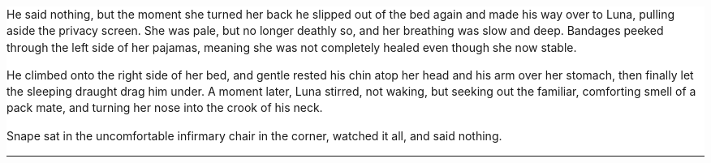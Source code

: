 He said nothing, but the moment she turned her back he slipped out of
the bed again and made his way over to Luna, pulling aside the privacy
screen. She was pale, but no longer deathly so, and her breathing was
slow and deep. Bandages peeked through the left side of her pajamas,
meaning she was not completely healed even though she now stable.

He climbed onto the right side of her bed, and gentle rested his chin
atop her head and his arm over her stomach, then finally let the
sleeping draught drag him under. A moment later, Luna stirred, not
waking, but seeking out the familiar, comforting smell of a pack mate,
and turning her nose into the crook of his neck.

Snape sat in the uncomfortable infirmary chair in the corner, watched it
all, and said nothing.

---

[^98-1]: Prisoner: "Ah, the traitor in person. I feel so honored."

    Prisoner: "What's the matter? Nothing to say, traitor? Aren't you angry?
    We killed all your mangy mutts, and all you can do is stand there like a
    bug-eyed idiot?"

    Harry: "You're awfully proud for a limp-dicked child-killer."

[^98-2]: Voldemort is a necromancer. This is stated in canon, but I just
thought I'd remind everyone since I don't think I mention it in my own
story.
